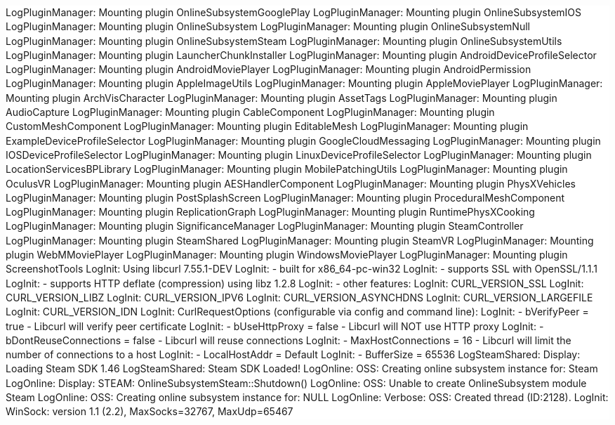 LogPluginManager: Mounting plugin OnlineSubsystemGooglePlay
LogPluginManager: Mounting plugin OnlineSubsystemIOS
LogPluginManager: Mounting plugin OnlineSubsystem
LogPluginManager: Mounting plugin OnlineSubsystemNull
LogPluginManager: Mounting plugin OnlineSubsystemSteam
LogPluginManager: Mounting plugin OnlineSubsystemUtils
LogPluginManager: Mounting plugin LauncherChunkInstaller
LogPluginManager: Mounting plugin AndroidDeviceProfileSelector
LogPluginManager: Mounting plugin AndroidMoviePlayer
LogPluginManager: Mounting plugin AndroidPermission
LogPluginManager: Mounting plugin AppleImageUtils
LogPluginManager: Mounting plugin AppleMoviePlayer
LogPluginManager: Mounting plugin ArchVisCharacter
LogPluginManager: Mounting plugin AssetTags
LogPluginManager: Mounting plugin AudioCapture
LogPluginManager: Mounting plugin CableComponent
LogPluginManager: Mounting plugin CustomMeshComponent
LogPluginManager: Mounting plugin EditableMesh
LogPluginManager: Mounting plugin ExampleDeviceProfileSelector
LogPluginManager: Mounting plugin GoogleCloudMessaging
LogPluginManager: Mounting plugin IOSDeviceProfileSelector
LogPluginManager: Mounting plugin LinuxDeviceProfileSelector
LogPluginManager: Mounting plugin LocationServicesBPLibrary
LogPluginManager: Mounting plugin MobilePatchingUtils
LogPluginManager: Mounting plugin OculusVR
LogPluginManager: Mounting plugin AESHandlerComponent
LogPluginManager: Mounting plugin PhysXVehicles
LogPluginManager: Mounting plugin PostSplashScreen
LogPluginManager: Mounting plugin ProceduralMeshComponent
LogPluginManager: Mounting plugin ReplicationGraph
LogPluginManager: Mounting plugin RuntimePhysXCooking
LogPluginManager: Mounting plugin SignificanceManager
LogPluginManager: Mounting plugin SteamController
LogPluginManager: Mounting plugin SteamShared
LogPluginManager: Mounting plugin SteamVR
LogPluginManager: Mounting plugin WebMMoviePlayer
LogPluginManager: Mounting plugin WindowsMoviePlayer
LogPluginManager: Mounting plugin ScreenshotTools
LogInit: Using libcurl 7.55.1-DEV
LogInit:  - built for x86_64-pc-win32
LogInit:  - supports SSL with OpenSSL/1.1.1
LogInit:  - supports HTTP deflate (compression) using libz 1.2.8
LogInit:  - other features:
LogInit:      CURL_VERSION_SSL
LogInit:      CURL_VERSION_LIBZ
LogInit:      CURL_VERSION_IPV6
LogInit:      CURL_VERSION_ASYNCHDNS
LogInit:      CURL_VERSION_LARGEFILE
LogInit:      CURL_VERSION_IDN
LogInit:  CurlRequestOptions (configurable via config and command line):
LogInit:  - bVerifyPeer = true  - Libcurl will verify peer certificate
LogInit:  - bUseHttpProxy = false  - Libcurl will NOT use HTTP proxy
LogInit:  - bDontReuseConnections = false  - Libcurl will reuse connections
LogInit:  - MaxHostConnections = 16  - Libcurl will limit the number of connections to a host
LogInit:  - LocalHostAddr = Default
LogInit:  - BufferSize = 65536
LogSteamShared: Display: Loading Steam SDK 1.46
LogSteamShared: Steam SDK Loaded!
LogOnline: OSS: Creating online subsystem instance for: Steam
LogOnline: Display: STEAM: OnlineSubsystemSteam::Shutdown()
LogOnline: OSS: Unable to create OnlineSubsystem module Steam
LogOnline: OSS: Creating online subsystem instance for: NULL
LogOnline: Verbose: OSS: Created thread (ID:2128).
LogInit: WinSock: version 1.1 (2.2), MaxSocks=32767, MaxUdp=65467